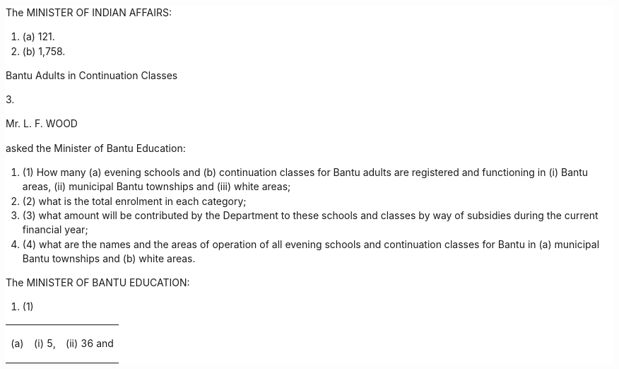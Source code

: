 </question>

<answer by="#minister_of_indian_affairs" to="#wood">

<from>The MINISTER OF INDIAN AFFAIRS:</from>

<ol>

<li>(a) 121.</li>

<li>(b) 1,758.</li>

</ol>

</answer>

</writtenStatements>

<writtenStatements>

<heading>Bantu Adults in Continuation Classes</heading>

<question by="#wood" to="#minister_of_bantu_education">

<num>3.</num>

<from>Mr. L. F. WOOD</from>

<p>asked the Minister of Bantu Education:</p>

<ol>

<li>(1) How many (a) evening schools and (b) continuation classes for Bantu adults are registered and functioning in (i) Bantu areas, (ii) municipal Bantu townships and (iii) white areas;</li>

<li>(2) what is the total enrolment in each category;</li>

<li>(3) what amount will be contributed by the Department to these schools and classes by way of subsidies during the current financial year;</li>

<li>(4) what are the names and the areas of operation of all evening schools and continuation classes for Bantu in (a) municipal Bantu townships and (b) white areas.</li>

</ol>

</question>

<answer by="#minister_of_bantu_education" to="#wood">

<from>The MINISTER OF BANTU EDUCATION:</from>

<ol>

<li>(1)</li></ol>

<table>

<tr>

<td><p>(a)</p></td>

<td><p>(i) 5,</p></td>

<td><p>(ii) 36 and</p></td>
